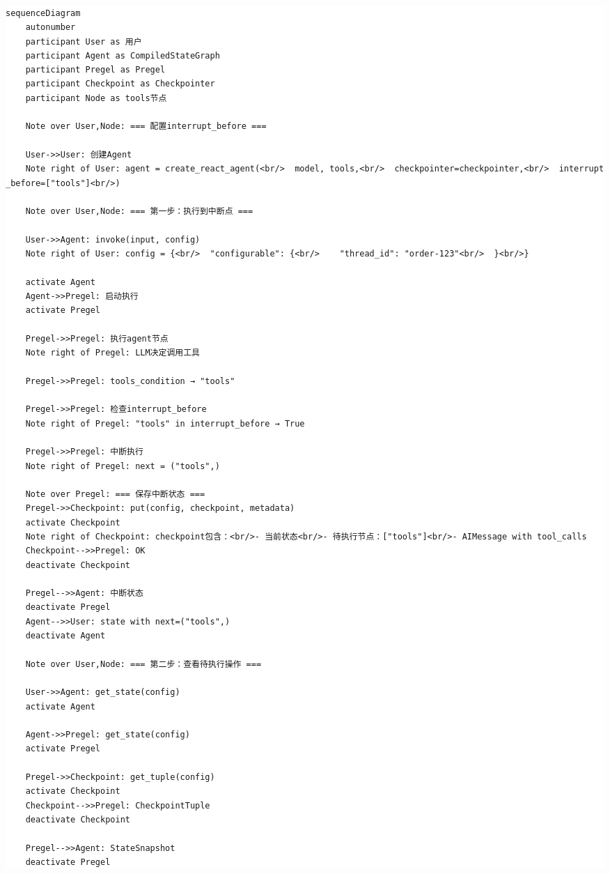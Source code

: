 ```mermaid
sequenceDiagram
    autonumber
    participant User as 用户
    participant Agent as CompiledStateGraph
    participant Pregel as Pregel
    participant Checkpoint as Checkpointer
    participant Node as tools节点
    
    Note over User,Node: === 配置interrupt_before ===
    
    User->>User: 创建Agent
    Note right of User: agent = create_react_agent(<br/>  model, tools,<br/>  checkpointer=checkpointer,<br/>  interrupt_before=["tools"]<br/>)
    
    Note over User,Node: === 第一步：执行到中断点 ===
    
    User->>Agent: invoke(input, config)
    Note right of User: config = {<br/>  "configurable": {<br/>    "thread_id": "order-123"<br/>  }<br/>}
    
    activate Agent
    Agent->>Pregel: 启动执行
    activate Pregel
    
    Pregel->>Pregel: 执行agent节点
    Note right of Pregel: LLM决定调用工具
    
    Pregel->>Pregel: tools_condition → "tools"
    
    Pregel->>Pregel: 检查interrupt_before
    Note right of Pregel: "tools" in interrupt_before → True
    
    Pregel->>Pregel: 中断执行
    Note right of Pregel: next = ("tools",)
    
    Note over Pregel: === 保存中断状态 ===
    Pregel->>Checkpoint: put(config, checkpoint, metadata)
    activate Checkpoint
    Note right of Checkpoint: checkpoint包含：<br/>- 当前状态<br/>- 待执行节点：["tools"]<br/>- AIMessage with tool_calls
    Checkpoint-->>Pregel: OK
    deactivate Checkpoint
    
    Pregel-->>Agent: 中断状态
    deactivate Pregel
    Agent-->>User: state with next=("tools",)
    deactivate Agent
    
    Note over User,Node: === 第二步：查看待执行操作 ===
    
    User->>Agent: get_state(config)
    activate Agent
    
    Agent->>Pregel: get_state(config)
    activate Pregel
    
    Pregel->>Checkpoint: get_tuple(config)
    activate Checkpoint
    Checkpoint-->>Pregel: CheckpointTuple
    deactivate Checkpoint
    
    Pregel-->>Agent: StateSnapshot
    deactivate Pregel
```